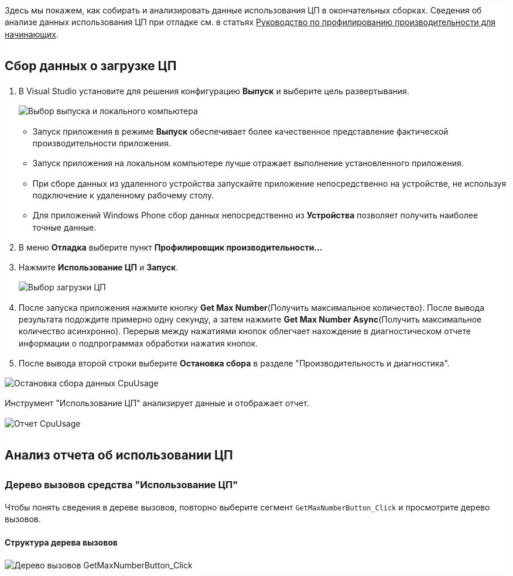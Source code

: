 Здесь мы покажем, как собирать и анализировать данные использования ЦП в окончательных сборках. Сведения об анализе данных использования ЦП при отладке см. в статьях [Руководство по профилированию производительности для начинающих](../profiling/beginners-guide-to-performance-profiling.md). 
  
##  <a name="BKMK_Collect_CPU_usage_data"></a> Сбор данных о загрузке ЦП  
  
1.  В Visual Studio установите для решения конфигурацию **Выпуск** и выберите цель развертывания.  
  
     ![Выбор выпуска и локального компьютера](~/profiling/media/cpuuse_selectreleaselocalmachine.png "CPUUSE_SelectReleaseLocalMachine")  
  
    -   Запуск приложения в режиме **Выпуск** обеспечивает более качественное представление фактической производительности приложения.  
  
    -   Запуск приложения на локальном компьютере лучше отражает выполнение установленного приложения.  
  
    -   При сборе данных из удаленного устройства запускайте приложение непосредственно на устройстве, не используя подключение к удаленному рабочему столу.  
  
    -   Для приложений Windows Phone сбор данных непосредственно из **Устройства** позволяет получить наиболее точные данные.  
  
2.  В меню **Отладка** выберите пункт **Профилировщик производительности...**  
  
3.  Нажмите **Использование ЦП** и **Запуск**.  
  
     ![Выбор загрузки ЦП](~/profiling/media/cpuuse_lib_choosecpuusage.png "CPUUSE_LIB_ChooseCpuUsage")  
  
4.  После запуска приложения нажмите кнопку **Get Max Number**(Получить максимальное количество). После вывода результата подождите примерно одну секунду, а затем нажмите **Get Max Number Async**(Получить максимальное количество асинхронно). Перерыв между нажатиями кнопок облегчает нахождение в диагностическом отчете информации о подпрограммах обработки нажатия кнопок.  
  
5.  После вывода второй строки выберите **Остановка сбора** в разделе "Производительность и диагностика".  
  
 ![Остановка сбора данных CpuUsage](~/profiling/media/cpu_use_wt_stopcollection.png "CPU_USE_WT_StopCollection")  
  
 Инструмент "Использование ЦП" анализирует данные и отображает отчет.  
  
 ![Отчет CpuUsage](~/profiling/media/cpu_use_wt_report.png "CPU_USE_WT_Report")  
  
## <a name="analyze-the-cpu-usage-report"></a>Анализ отчета об использовании ЦП  
  
###  <a name="BKMK_The_CPU_Usage_call_tree"></a> Дерево вызовов средства "Использование ЦП"  
 Чтобы понять сведения в дереве вызовов, повторно выберите сегмент `GetMaxNumberButton_Click` и просмотрите дерево вызовов.  
  
####  <a name="BKMK_Call_tree_structure"></a> Структура дерева вызовов  
 ![Дерево вызовов GetMaxNumberButton_Click](~/profiling/media/cpu_use_wt_getmaxnumbercalltree_annotated.png "CPU_USE_WT_GetMaxNumberCallTree_annotated")  
  